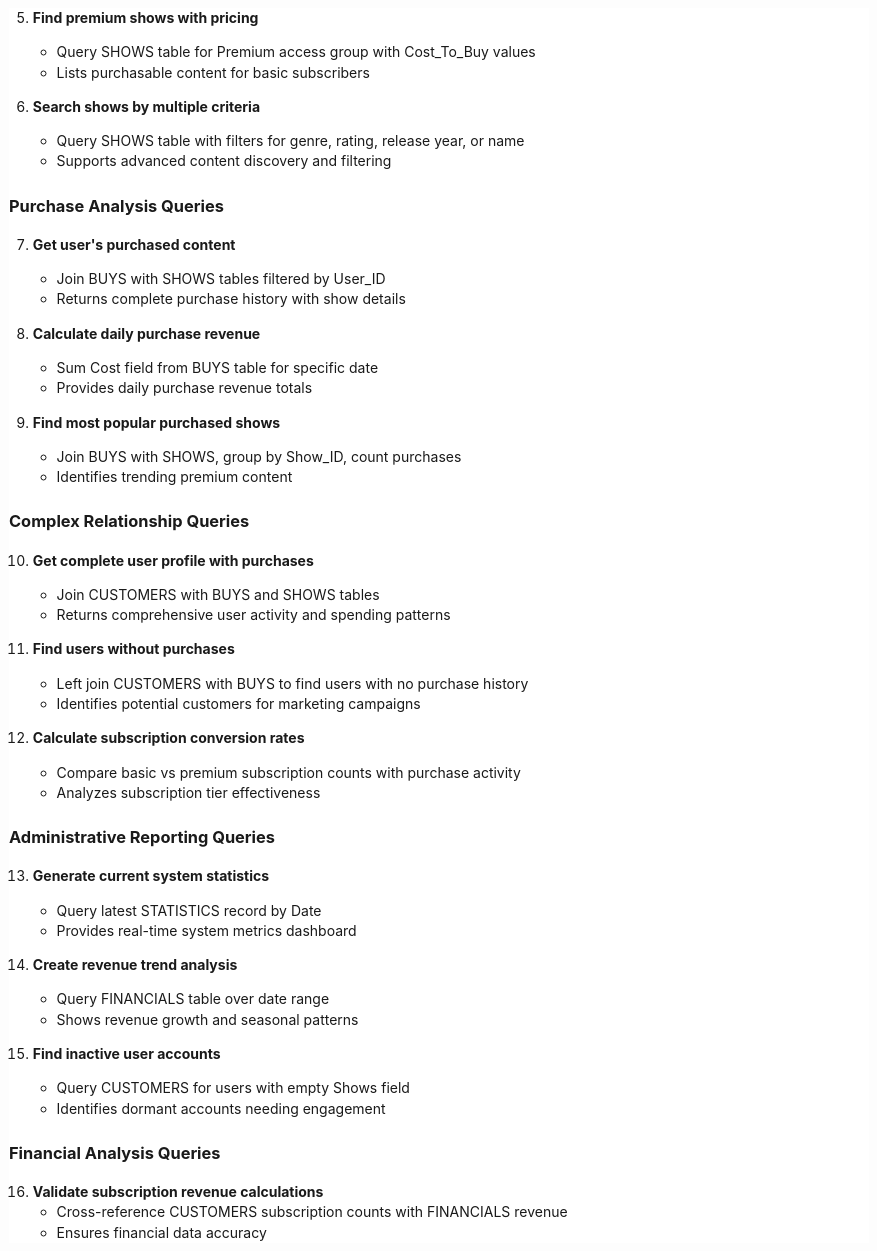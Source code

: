 5. **Find premium shows with pricing**
   - Query SHOWS table for Premium access group with Cost_To_Buy values
   - Lists purchasable content for basic subscribers

6. **Search shows by multiple criteria**
   - Query SHOWS table with filters for genre, rating, release year, or name
   - Supports advanced content discovery and filtering

### Purchase Analysis Queries

7. **Get user's purchased content**
   - Join BUYS with SHOWS tables filtered by User_ID
   - Returns complete purchase history with show details

8. **Calculate daily purchase revenue**
   - Sum Cost field from BUYS table for specific date
   - Provides daily purchase revenue totals

9. **Find most popular purchased shows**
   - Join BUYS with SHOWS, group by Show_ID, count purchases
   - Identifies trending premium content

### Complex Relationship Queries

10. **Get complete user profile with purchases**
    - Join CUSTOMERS with BUYS and SHOWS tables
    - Returns comprehensive user activity and spending patterns

11. **Find users without purchases**
    - Left join CUSTOMERS with BUYS to find users with no purchase history
    - Identifies potential customers for marketing campaigns

12. **Calculate subscription conversion rates**
    - Compare basic vs premium subscription counts with purchase activity
    - Analyzes subscription tier effectiveness

### Administrative Reporting Queries

13. **Generate current system statistics**
    - Query latest STATISTICS record by Date
    - Provides real-time system metrics dashboard

14. **Create revenue trend analysis**
    - Query FINANCIALS table over date range
    - Shows revenue growth and seasonal patterns

15. **Find inactive user accounts**
    - Query CUSTOMERS for users with empty Shows field
    - Identifies dormant accounts needing engagement

### Financial Analysis Queries

16. **Validate subscription revenue calculations**
    - Cross-reference CUSTOMERS subscription counts with FINANCIALS revenue
    - Ensures financial data accuracy
